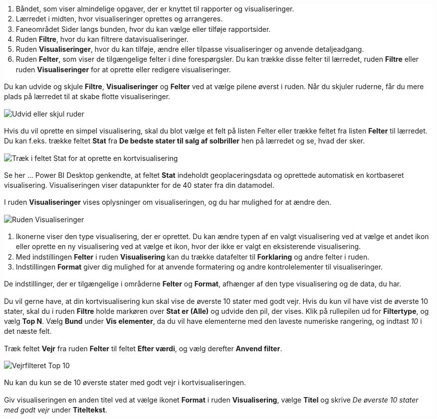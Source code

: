 1. Båndet, som viser almindelige opgaver, der er knyttet til rapporter og visualiseringer.
2. Lærredet i midten, hvor visualiseringer oprettes og arrangeres.
3. Faneområdet Sider langs bunden, hvor du kan vælge eller tilføje rapportsider.
4. Ruden **Filtre**, hvor du kan filtrere datavisualiseringer.
5. Ruden **Visualiseringer**, hvor du kan tilføje, ændre eller tilpasse visualiseringer og anvende detaljeadgang.
6. Ruden **Felter**, som viser de tilgængelige felter i dine forespørgsler. Du kan trække disse felter til lærredet, ruden **Filtre** eller ruden **Visualiseringer** for at oprette eller redigere visualiseringer.

Du kan udvide og skjule **Filtre**, **Visualiseringer** og **Felter** ved at vælge pilene øverst i ruden. Når du skjuler ruderne, får du mere plads på lærredet til at skabe flotte visualiseringer. 

![Udvid eller skjul ruder](media/desktop-getting-started/designer_gsg_collapsepanes.png)

Hvis du vil oprette en simpel visualisering, skal du blot vælge et felt på listen Felter eller trække feltet fra listen **Felter** til lærredet. Du kan f.eks. trække feltet **Stat** fra **De bedste stater til salg af solbriller** hen på lærredet og se, hvad der sker.

![Træk i feltet Stat for at oprette en kortvisualisering](media/desktop-getting-started/designer_gsg_reportfirstdrag.png)

Se her ... Power BI Desktop genkendte, at feltet **Stat** indeholdt geoplaceringsdata og oprettede automatisk en kortbaseret visualisering. Visualiseringen viser datapunkter for de 40 stater fra din datamodel. 

I ruden **Visualiseringer** vises oplysninger om visualiseringen, og du har mulighed for at ændre den. 

![Ruden Visualiseringer](media/desktop-getting-started/designer_gsg_visualizationtypes.png)

1. Ikonerne viser den type visualisering, der er oprettet. Du kan ændre typen af en valgt visualisering ved at vælge et andet ikon eller oprette en ny visualisering ved at vælge et ikon, hvor der ikke er valgt en eksisterende visualisering. 
2. Med indstillingen **Felter** i ruden **Visualisering** kan du trække datafelter til **Forklaring** og andre felter i ruden. 
3. Indstillingen **Format** giver dig mulighed for at anvende formatering og andre kontrolelementer til visualiseringer. 

De indstillinger, der er tilgængelige i områderne **Felter** og **Format**, afhænger af den type visualisering og de data, du har.

Du vil gerne have, at din kortvisualisering kun skal vise de øverste 10 stater med godt vejr. Hvis du kun vil have vist de øverste 10 stater, skal du i ruden **Filtre** holde markøren over **Stat er (Alle)** og udvide den pil, der vises. Klik på rullepilen ud for **Filtertype**, og vælg **Top N**. Vælg **Bund** under **Vis elementer**, da du vil have elementerne med den laveste numeriske rangering, og indtast *10* i det næste felt.

Træk feltet **Vejr** fra ruden **Felter** til feltet **Efter værdi**, og vælg derefter **Anvend filter**. 

![Vejrfilteret Top 10](media/desktop-getting-started/gsg_share5.png)

Nu kan du kun se de 10 øverste stater med godt vejr i kortvisualiseringen. 

Giv visualiseringen en anden titel ved at vælge ikonet **Format** i ruden **Visualisering**, vælge **Titel** og skrive *De øverste 10 stater med godt vejr* under **Titeltekst**. 
